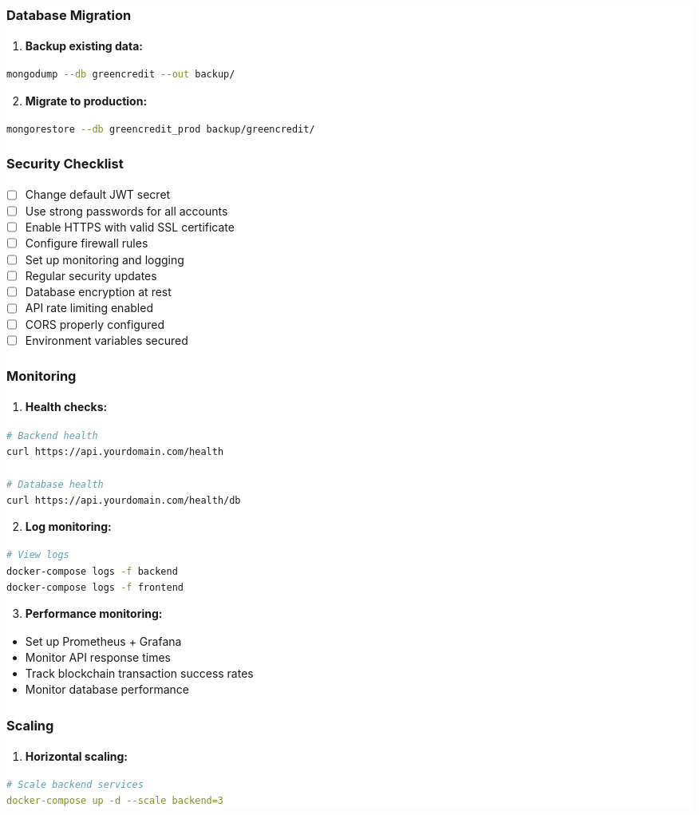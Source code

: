 ### Database Migration

1. **Backup existing data:**
```bash
mongodump --db greencredit --out backup/
```

2. **Migrate to production:**
```bash
mongorestore --db greencredit_prod backup/greencredit/
```

### Security Checklist

- [ ] Change default JWT secret
- [ ] Use strong passwords for all accounts
- [ ] Enable HTTPS with valid SSL certificate
- [ ] Configure firewall rules
- [ ] Set up monitoring and logging
- [ ] Regular security updates
- [ ] Database encryption at rest
- [ ] API rate limiting enabled
- [ ] CORS properly configured
- [ ] Environment variables secured

### Monitoring

1. **Health checks:**
```bash
# Backend health
curl https://api.yourdomain.com/health

# Database health
curl https://api.yourdomain.com/health/db
```

2. **Log monitoring:**
```bash
# View logs
docker-compose logs -f backend
docker-compose logs -f frontend
```

3. **Performance monitoring:**
- Set up Prometheus + Grafana
- Monitor API response times
- Track blockchain transaction success rates
- Monitor database performance

### Scaling

1. **Horizontal scaling:**
```yaml
# Scale backend services
docker-compose up -d --scale backend=3
```
